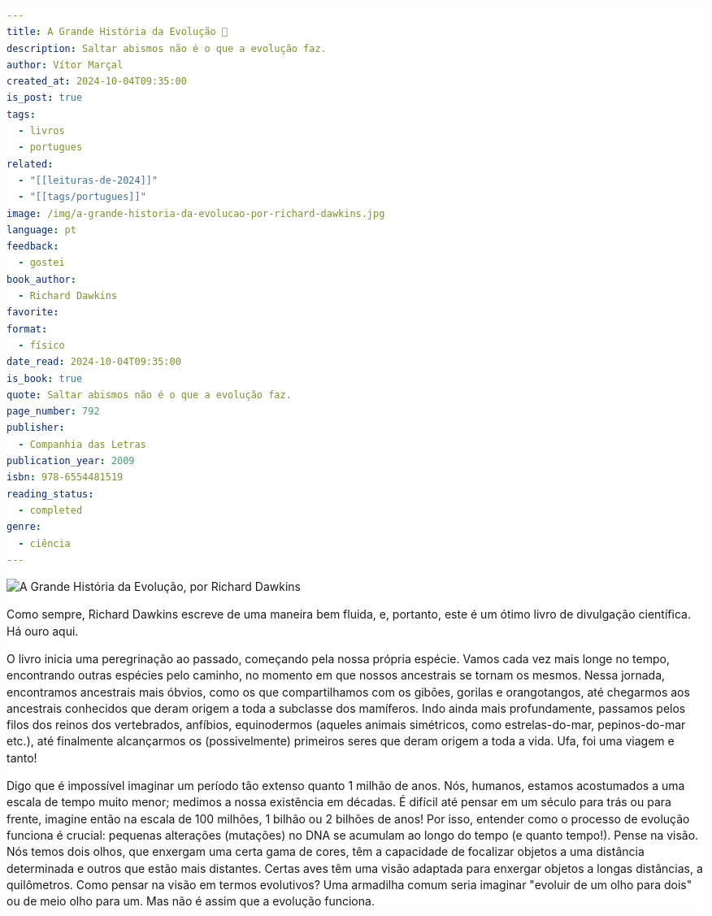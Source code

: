 ```yaml
---
title: A Grande História da Evolução 🧬
description: Saltar abismos não é o que a evolução faz.
author: Vítor Marçal
created_at: 2024-10-04T09:35:00
is_post: true
tags:
  - livros
  - portugues
related:
  - "[[leituras-de-2024]]"
  - "[[tags/portugues]]"
image: /img/a-grande-historia-da-evolucao-por-richard-dawkins.jpg
language: pt
feedback:
  - gostei
book_author:
  - Richard Dawkins
favorite: 
format:
  - físico
date_read: 2024-10-04T09:35:00
is_book: true
quote: Saltar abismos não é o que a evolução faz.
page_number: 792
publisher:
  - Companhia das Letras
publication_year: 2009
isbn: 978-6554481519
reading_status:
  - completed
genre:
  - ciência
---
```


![A Grande História da Evolução, por Richard Dawkins](img/a-grande-historia-da-evolucao-por-richard-dawkins.jpg)

Como sempre, Richard Dawkins escreve de uma maneira bem fluida, e, portanto, este é um ótimo livro de divulgação científica. Há ouro aqui.

O livro inicia uma peregrinação ao passado, começando pela nossa própria espécie. Vamos cada vez mais longe no tempo, encontrando outras espécies pelo caminho, no momento em que nossos ancestrais se tornam os mesmos. Nessa jornada, encontramos ancestrais mais óbvios, como os que compartilhamos com os gibões, gorilas e orangotangos, até chegarmos aos ancestrais conhecidos que deram origem a toda a subclasse dos mamíferos. Indo ainda mais profundamente, passamos pelos filos dos reinos dos vertebrados, anfíbios, equinodermos (aqueles animais simétricos, como estrelas-do-mar, pepinos-do-mar etc.), até finalmente alcançarmos os (possivelmente) primeiros seres que deram origem a toda a vida. Ufa, foi uma viagem e tanto!

Digo que é impossível imaginar um período tão extenso quanto 1 milhão de anos. Nós, humanos, estamos acostumados a uma escala de tempo muito menor; medimos a nossa existência em décadas. É difícil até pensar em um século para trás ou para frente, imagine então na escala de 100 milhões, 1 bilhão ou 2 bilhões de anos! Por isso, entender como o processo de evolução funciona é crucial: pequenas alterações (mutações) no DNA se acumulam ao longo do tempo (e quanto tempo!). Pense na visão. Nós temos dois olhos, que enxergam uma certa gama de cores, têm a capacidade de focalizar objetos a uma distância determinada e outros que estão mais distantes. Certas aves têm uma visão adaptada para enxergar objetos a longas distâncias, a quilômetros. Como pensar na visão em termos evolutivos? Uma armadilha comum seria imaginar "evoluir de um olho para dois" ou de meio olho para um. Mas não é assim que a evolução funciona.
